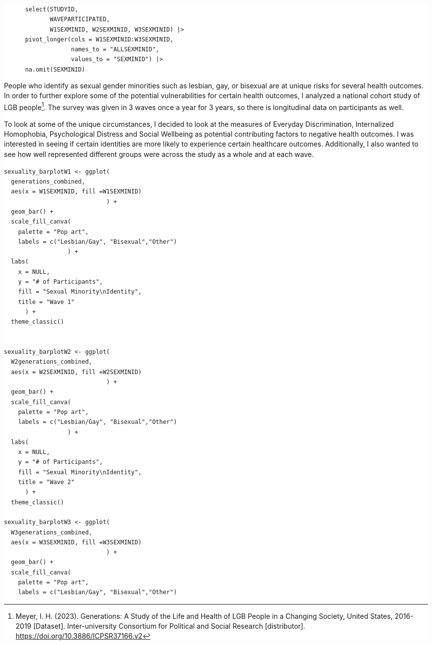 ```{r include = F}
      select(STUDYID, 
             WAVEPARTICIPATED, 
             W1SEXMINID, W2SEXMINID, W3SEXMINID) |>
      pivot_longer(cols = W1SEXMINID:W3SEXMINID,
                   names_to = "ALLSEXMINID",
                   values_to = "SEXMINID") |>
      na.omit(SEXMINID)
```

People who identify as sexual gender minorities such as lesbian, gay, or bisexual are at unique risks for several health outcomes. In order to further explore some of the potential vulnerabilities for certain health outcomes, I analyzed a national cohort study of LGB people[^1]. The survey was given in 3 waves once a year for 3 years, so there is longitudinal data on participants as well.

[^1]: Meyer, I. H. (2023). Generations: A Study of the Life and Health of LGB People in a Changing Society, United States, 2016-2019 [Dataset]. Inter-university Consortium for Political and Social Research [distributor]. <https://doi.org/10.3886/ICPSR37166.v2>

To look at some of the unique circumstances, I decided to look at the measures of Everyday Discrimination, Internalized Homophobia, Psychological Distress and Social Wellbeing as potential contributing factors to negative health outcomes. I was interested in seeing if certain identities are more likely to experience certain healthcare outcomes. Additionally, I also wanted to see how well represented different groups were across the study as a whole and at each wave.

```{r echo=T,warning=F,output=T}
sexuality_barplotW1 <- ggplot(
  generations_combined,
  aes(x = W1SEXMINID, fill =W1SEXMINID)
                             ) +
  geom_bar() +
  scale_fill_canva(
    palette = "Pop art",
    labels = c("Lesbian/Gay", "Bisexual","Other")
                  ) +
  labs(
    x = NULL,
    y = "# of Participants",
    fill = "Sexual Minority\nIdentity",
    title = "Wave 1"
      ) +
  theme_classic()


sexuality_barplotW2 <- ggplot(
  W2generations_combined,
  aes(x = W2SEXMINID, fill =W2SEXMINID)
                             ) +
  geom_bar() +
  scale_fill_canva(
    palette = "Pop art",
    labels = c("Lesbian/Gay", "Bisexual","Other")
                  ) +
  labs(
    x = NULL,
    y = "# of Participants",
    fill = "Sexual Minority\nIdentity",
    title = "Wave 2"
      ) +
  theme_classic()
  
sexuality_barplotW3 <- ggplot(
  W3generations_combined,
  aes(x = W3SEXMINID, fill =W3SEXMINID)
                             ) +
  geom_bar() +
  scale_fill_canva(
    palette = "Pop art",
    labels = c("Lesbian/Gay", "Bisexual","Other")
```